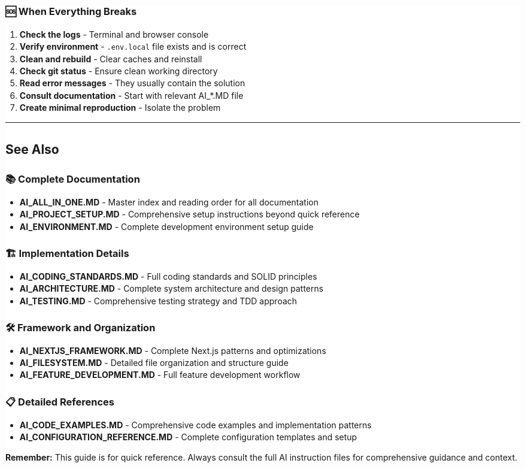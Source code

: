 ### 🆘 When Everything Breaks
1. **Check the logs** - Terminal and browser console
2. **Verify environment** - `.env.local` file exists and is correct
3. **Clean and rebuild** - Clear caches and reinstall
4. **Check git status** - Ensure clean working directory
5. **Read error messages** - They usually contain the solution
6. **Consult documentation** - Start with relevant AI_*.MD file
7. **Create minimal reproduction** - Isolate the problem

---

## See Also

### 📚 **Complete Documentation**
- **AI_ALL_IN_ONE.MD** - Master index and reading order for all documentation
- **AI_PROJECT_SETUP.MD** - Comprehensive setup instructions beyond quick reference
- **AI_ENVIRONMENT.MD** - Complete development environment setup guide

### 🏗️ **Implementation Details**
- **AI_CODING_STANDARDS.MD** - Full coding standards and SOLID principles
- **AI_ARCHITECTURE.MD** - Complete system architecture and design patterns
- **AI_TESTING.MD** - Comprehensive testing strategy and TDD approach

### 🛠️ **Framework and Organization**
- **AI_NEXTJS_FRAMEWORK.MD** - Complete Next.js patterns and optimizations
- **AI_FILESYSTEM.MD** - Detailed file organization and structure guide
- **AI_FEATURE_DEVELOPMENT.MD** - Full feature development workflow

### 📋 **Detailed References**
- **AI_CODE_EXAMPLES.MD** - Comprehensive code examples and implementation patterns
- **AI_CONFIGURATION_REFERENCE.MD** - Complete configuration templates and setup

**Remember:** This guide is for quick reference. Always consult the full AI instruction files for comprehensive guidance and context.
